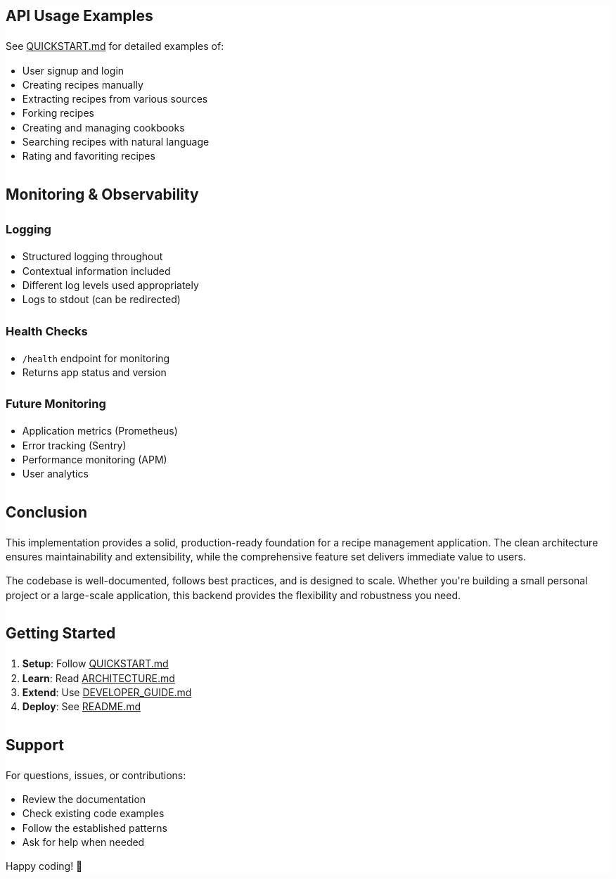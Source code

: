 ## API Usage Examples

See [QUICKSTART.md](QUICKSTART.md) for detailed examples of:
- User signup and login
- Creating recipes manually
- Extracting recipes from various sources
- Forking recipes
- Creating and managing cookbooks
- Searching recipes with natural language
- Rating and favoriting recipes

## Monitoring & Observability

### Logging
- Structured logging throughout
- Contextual information included
- Different log levels used appropriately
- Logs to stdout (can be redirected)

### Health Checks
- `/health` endpoint for monitoring
- Returns app status and version

### Future Monitoring
- Application metrics (Prometheus)
- Error tracking (Sentry)
- Performance monitoring (APM)
- User analytics

## Conclusion

This implementation provides a solid, production-ready foundation for a recipe management application. The clean architecture ensures maintainability and extensibility, while the comprehensive feature set delivers immediate value to users.

The codebase is well-documented, follows best practices, and is designed to scale. Whether you're building a small personal project or a large-scale application, this backend provides the flexibility and robustness you need.

## Getting Started

1. **Setup**: Follow [QUICKSTART.md](QUICKSTART.md)
2. **Learn**: Read [ARCHITECTURE.md](docs/ARCHITECTURE.md)
3. **Extend**: Use [DEVELOPER_GUIDE.md](docs/DEVELOPER_GUIDE.md)
4. **Deploy**: See [README.md](README.md#deployment)

## Support

For questions, issues, or contributions:
- Review the documentation
- Check existing code examples
- Follow the established patterns
- Ask for help when needed

Happy coding! 🚀
